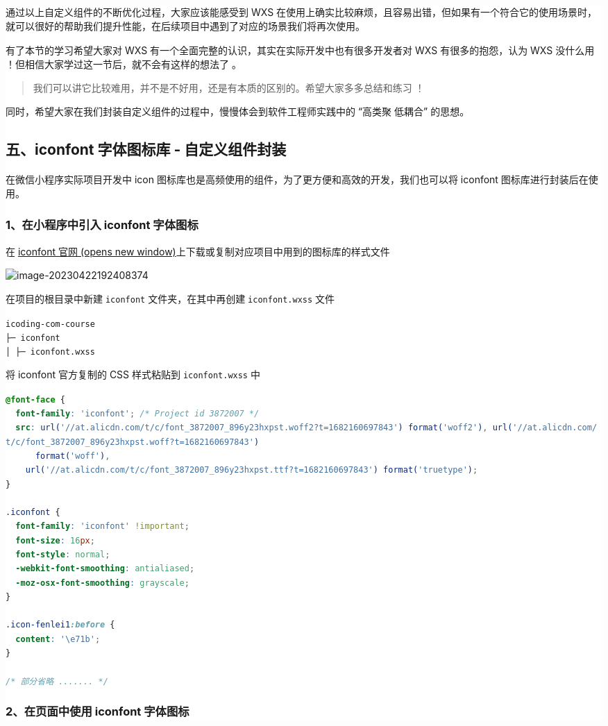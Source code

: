 通过以上自定义组件的不断优化过程，大家应该能感受到 WXS 在使用上确实比较麻烦，且容易出错，但如果有一个符合它的使用场景时，就可以很好的帮助我们提升性能，在后续项目中遇到了对应的场景我们将再次使用。

有了本节的学习希望大家对 WXS 有一个全面完整的认识，其实在实际开发中也有很多开发者对 WXS 有很多的抱怨，认为 WXS 没什么用 ！但相信大家学过这一节后，就不会有这样的想法了 。

> 我们可以讲它比较难用，并不是不好用，还是有本质的区别的。希望大家多多总结和练习 ！

同时，希望大家在我们封装自定义组件的过程中，慢慢体会到软件工程师实践中的 “高类聚 低耦合” 的思想。

## 五、iconfont 字体图标库 - 自定义组件封装

在微信小程序实际项目开发中 icon 图标库也是高频使用的组件，为了更方便和高效的开发，我们也可以将 iconfont 图标库进行封装后在使用。

### 1、在小程序中引入 iconfont 字体图标

在 [iconfont 官网 (opens new window)](https://www.iconfont.cn/)上下载或复制对应项目中用到的图标库的样式文件

![image-20230422192408374](https://www.arryblog.com/assets/img/image-20230422192408374.762c7507.png)

在项目的根目录中新建 `iconfont` 文件夹，在其中再创建 `iconfont.wxss` 文件

```markdown
icoding-com-course
├─ iconfont
│ ├─ iconfont.wxss
```

将 iconfont 官方复制的 CSS 样式粘贴到 `iconfont.wxss` 中

```css
@font-face {
  font-family: 'iconfont'; /* Project id 3872007 */
  src: url('//at.alicdn.com/t/c/font_3872007_896y23hxpst.woff2?t=1682160697843') format('woff2'), url('//at.alicdn.com/t/c/font_3872007_896y23hxpst.woff?t=1682160697843')
      format('woff'),
    url('//at.alicdn.com/t/c/font_3872007_896y23hxpst.ttf?t=1682160697843') format('truetype');
}

.iconfont {
  font-family: 'iconfont' !important;
  font-size: 16px;
  font-style: normal;
  -webkit-font-smoothing: antialiased;
  -moz-osx-font-smoothing: grayscale;
}

.icon-fenlei1:before {
  content: '\e71b';
}

/* 部分省略 ....... */
```

### 2、在页面中使用 iconfont 字体图标

